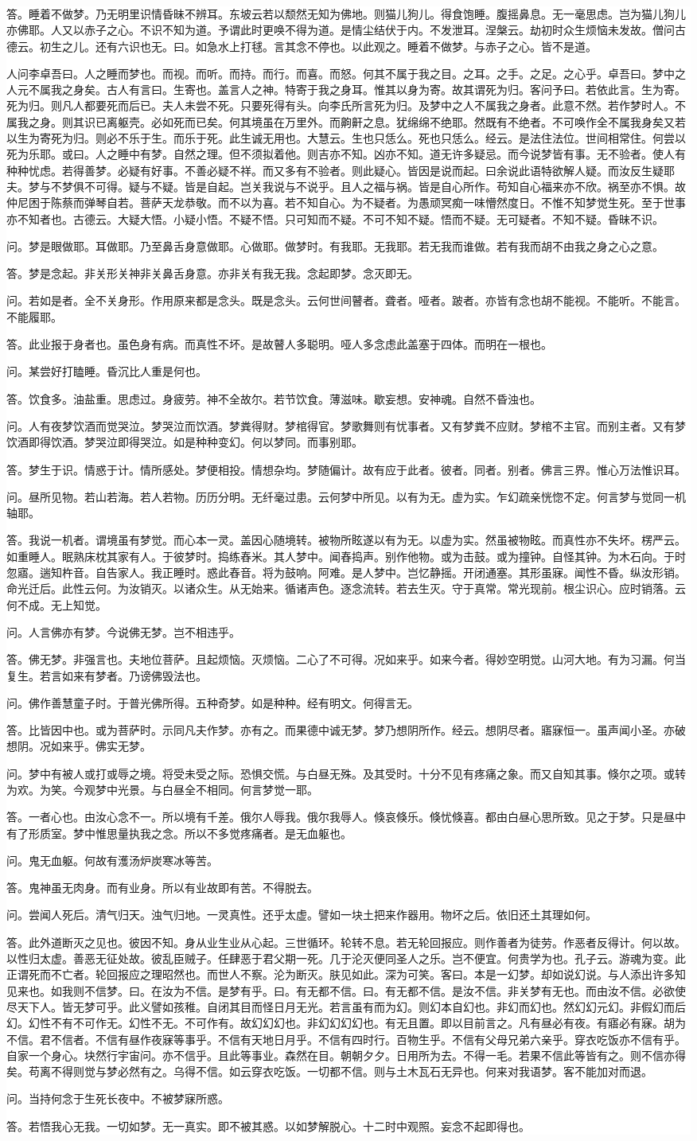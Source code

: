答。睡着不做梦。乃无明里识情昏昧不辨耳。东坡云若以颓然无知为佛地。则猫儿狗儿。得食饱睡。腹摇鼻息。无一毫思虑。岂为猫儿狗儿亦佛耶。人又以赤子之心。不识不知为道。予谓此时更唤不得为道。是情尘结伏于内。不发泄耳。涅槃云。劫初时众生烦恼未发故。僧问古德云。初生之儿。还有六识也无。曰。如急水上打毬。言其念不停也。以此观之。睡着不做梦。与赤子之心。皆不是道。  

人问李卓吾曰。人之睡而梦也。而视。而听。而持。而行。而喜。而怒。何其不属于我之目。之耳。之手。之足。之心乎。卓吾曰。梦中之人元不属我之身矣。古人有言曰。生寄也。盖言人之神。特寄于我之身耳。惟其以身为寄。故其谓死为归。客问予曰。若依此言。生为寄。死为归。则凡人都要死而后已。夫人未尝不死。只要死得有头。向李氏所言死为归。及梦中之人不属我之身者。此意不然。若作梦时人。不属我之身。则其识已离躯壳。必如死而已矣。何其境虽在万里外。而齁鼾之息。犹绵绵不绝耶。然既有不绝者。不可唤作全不属我身矣又若以生为寄死为归。则必不乐于生。而乐于死。此生诚无用也。大慧云。生也只恁么。死也只恁么。经云。是法住法位。世间相常住。何尝以死为乐耶。或曰。人之睡中有梦。自然之理。但不须拟着他。则吉亦不知。凶亦不知。道无许多疑忌。而今说梦皆有事。无不验者。使人有种种忧虑。若得善梦。必疑有好事。不善必疑不祥。而又多有不验者。则此疑心。皆因是说而起。曰余说此语特欲解人疑。而汝反生疑耶夫。梦与不梦俱不可得。疑与不疑。皆是自起。岂关我说与不说乎。且人之福与祸。皆是自心所作。苟知自心福来亦不欣。祸至亦不惧。故仲尼困于陈蔡而弹琴自若。菩萨天龙恭敬。而不以为喜。若不知自心。为不疑者。为愚顽冥痴一味懵然度日。不惟不知梦觉生死。至于世事亦不知者也。古德云。大疑大悟。小疑小悟。不疑不悟。只可知而不疑。不可不知不疑。悟而不疑。无可疑者。不知不疑。昏昧不识。  

问。梦是眼做耶。耳做耶。乃至鼻舌身意做耶。心做耶。做梦时。有我耶。无我耶。若无我而谁做。若有我而胡不由我之身之心之意。  

答。梦是念起。非关形关神非关鼻舌身意。亦非关有我无我。念起即梦。念灭即无。  

问。若如是者。全不关身形。作用原来都是念头。既是念头。云何世间瞽者。聋者。哑者。跛者。亦皆有念也胡不能视。不能听。不能言。不能履耶。  

答。此业报于身者也。虽色身有病。而真性不坏。是故瞽人多聪明。哑人多念虑此盖塞于四体。而明在一根也。  

问。某尝好打瞌睡。昏沉比人重是何也。  

答。饮食多。油盐重。思虑过。身疲劳。神不全故尔。若节饮食。薄滋味。歇妄想。安神魂。自然不昏浊也。  

问。人有夜梦饮酒而觉哭泣。梦哭泣而饮酒。梦粪得财。梦棺得官。梦歌舞则有忧事者。又有梦粪不应财。梦棺不主官。而别主者。又有梦饮酒即得饮酒。梦哭泣即得哭泣。如是种种变幻。何以梦同。而事别耶。  

答。梦生于识。情惑于计。情所感处。梦便相投。情想杂均。梦随偏计。故有应于此者。彼者。同者。别者。佛言三界。惟心万法惟识耳。  

问。昼所见物。若山若海。若人若物。历历分明。无纤毫过患。云何梦中所见。以有为无。虚为实。乍幻疏亲恍惚不定。何言梦与觉同一机轴耶。  

答。我说一机者。谓境虽有梦觉。而心本一灵。盖因心随境转。被物所眩遂以有为无。以虚为实。然虽被物眩。而真性亦不失坏。楞严云。如重睡人。眠熟床枕其家有人。于彼梦时。捣练舂米。其人梦中。闻舂捣声。别作他物。或为击鼓。或为撞钟。自怪其钟。为木石向。于时忽寤。遄知杵音。自告家人。我正睡时。惑此舂音。将为鼓响。阿难。是人梦中。岂忆静摇。开闭通塞。其形虽寐。闻性不昏。纵汝形销。命光迁后。此性云何。为汝销灭。以诸众生。从无始来。循诸声色。逐念流转。若去生灭。守于真常。常光现前。根尘识心。应时销落。云何不成。无上知觉。  

问。人言佛亦有梦。今说佛无梦。岂不相违乎。  

答。佛无梦。非强言也。夫地位菩萨。且起烦恼。灭烦恼。二心了不可得。况如来乎。如来今者。得妙空明觉。山河大地。有为习漏。何当复生。若言如来有梦者。乃谤佛毁法也。  

问。佛作善慧童子时。于普光佛所得。五种奇梦。如是种种。经有明文。何得言无。  

答。比皆因中也。或为菩萨时。示同凡夫作梦。亦有之。而果德中诚无梦。梦乃想阴所作。经云。想阴尽者。寤寐恒一。虽声闻小圣。亦破想阴。况如来乎。佛实无梦。  

问。梦中有被人或打或辱之境。将受未受之际。恐惧交慌。与白昼无殊。及其受时。十分不见有疼痛之象。而又自知其事。倏尔之项。或转为欢。为笑。今观梦中光景。与白昼全不相同。何言梦觉一耶。  

答。一者心也。由汝心念不一。所以境有千差。俄尔人辱我。俄尔我辱人。倏哀倏乐。倏忧倏喜。都由白昼心思所致。见之于梦。只是昼中有了形质室。梦中惟思量执我之念。所以不多觉疼痛者。是无血躯也。  

问。鬼无血躯。何故有濩汤炉炭寒冰等苦。  

答。鬼神虽无肉身。而有业身。所以有业故即有苦。不得脱去。  

问。尝闻人死后。清气归天。浊气归地。一灵真性。还乎太虚。譬如一块土把来作器用。物坏之后。依旧还土其理如何。  

答。此外道断灭之见也。彼因不知。身从业生业从心起。三世循环。轮转不息。若无轮回报应。则作善者为徒劳。作恶者反得计。何以故。以性归太虚。善恶无征处故。彼乱臣贼子。任肆恶于君父期一死。几于沦灭便同圣人之乐。岂不便宜。何贵学为也。孔子云。游魂为变。此正谓死而不亡者。轮回报应之理昭然也。而世人不察。沦为断灭。肤见如此。深为可笑。客曰。本是一幻梦。却如说幻说。与人添出许多知见来也。如我则不信梦。曰。在汝为不信。是梦有乎。曰。有无都不信。曰。有无都不信。是汝不信。非关梦有无也。而由汝不信。必欲使尽天下人。皆无梦可乎。此义譬如孩稚。自闭其目而怪日月无光。若言虽有而为幻。则幻本自幻也。非幻而幻也。然幻幻元幻。非假幻而后幻。幻性不有不可作无。幻性不无。不可作有。故幻幻幻也。非幻幻幻幻也。有无且置。即以目前言之。凡有昼必有夜。有寤必有寐。胡为不信。君不信者。不信有昼作夜寐等事乎。不信有天地日月乎。不信有四时行。百物生乎。不信有父母兄弟六亲乎。穿衣吃饭亦不信有乎。自家一个身心。块然行宇宙问。亦不信乎。且此等事业。森然在目。朝朝夕夕。日用所为去。不得一毛。若果不信此等皆有之。则不信亦得矣。苟离不得则觉与梦必然有之。乌得不信。如云穿衣吃饭。一切都不信。则与土木瓦石无异也。何来对我语梦。客不能加对而退。  

问。当持何念于生死长夜中。不被梦寐所惑。  

答。若悟我心无我。一切如梦。无一真实。即不被其惑。以如梦解脱心。十二时中观照。妄念不起即得也。  
